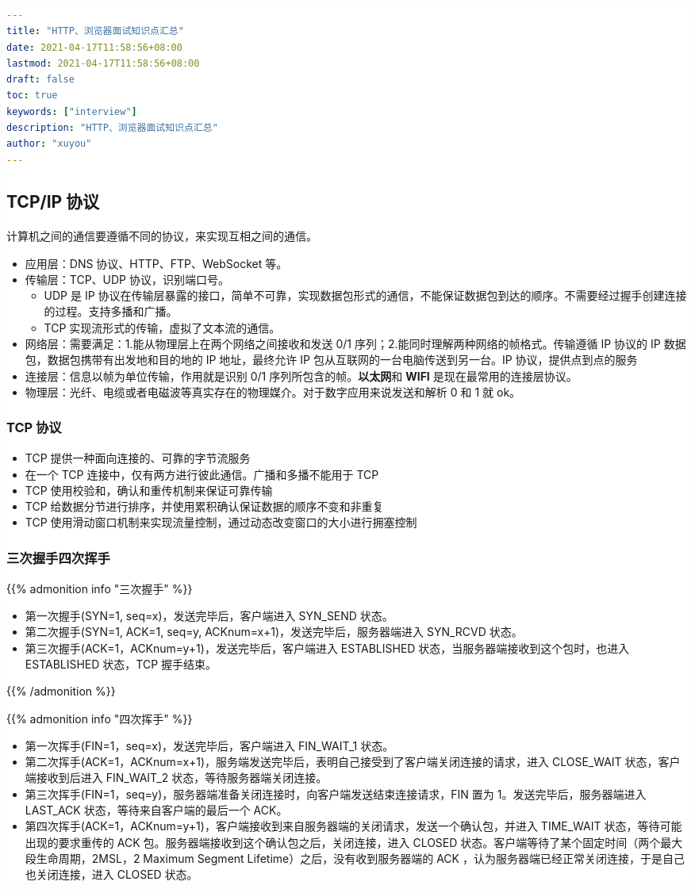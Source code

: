 ```yaml
---
title: "HTTP、浏览器面试知识点汇总"
date: 2021-04-17T11:58:56+08:00
lastmod: 2021-04-17T11:58:56+08:00
draft: false
toc: true
keywords: ["interview"]
description: "HTTP、浏览器面试知识点汇总"
author: "xuyou"
---
```


## TCP/IP 协议

计算机之间的通信要遵循不同的协议，来实现互相之间的通信。

- 应用层：DNS 协议、HTTP、FTP、WebSocket 等。
- 传输层：TCP、UDP 协议，识别端口号。
  - UDP 是 IP 协议在传输层暴露的接口，简单不可靠，实现数据包形式的通信，不能保证数据包到达的顺序。不需要经过握手创建连接的过程。支持多播和广播。
  - TCP 实现流形式的传输，虚拟了文本流的通信。
- 网络层：需要满足：1.能从物理层上在两个网络之间接收和发送 0/1 序列；2.能同时理解两种网络的帧格式。传输遵循 IP 协议的 IP 数据包，数据包携带有出发地和目的地的 IP 地址，最终允许 IP 包从互联网的一台电脑传送到另一台。IP 协议，提供点到点的服务
- 连接层：信息以帧为单位传输，作用就是识别 0/1 序列所包含的帧。**以太网**和 **WIFI** 是现在最常用的连接层协议。
- 物理层：光纤、电缆或者电磁波等真实存在的物理媒介。对于数字应用来说发送和解析 0 和 1 就 ok。

### TCP 协议

- TCP 提供一种面向连接的、可靠的字节流服务
- 在一个 TCP 连接中，仅有两方进行彼此通信。广播和多播不能用于 TCP
- TCP 使用校验和，确认和重传机制来保证可靠传输
- TCP 给数据分节进行排序，并使用累积确认保证数据的顺序不变和非重复
- TCP 使用滑动窗口机制来实现流量控制，通过动态改变窗口的大小进行拥塞控制

### 三次握手四次挥手

{{% admonition info "三次握手" %}}

- 第一次握手(SYN=1, seq=x)，发送完毕后，客户端进入 SYN_SEND 状态。
- 第二次握手(SYN=1, ACK=1, seq=y, ACKnum=x+1)，发送完毕后，服务器端进入 SYN_RCVD 状态。
- 第三次握手(ACK=1，ACKnum=y+1)，发送完毕后，客户端进入 ESTABLISHED 状态，当服务器端接收到这个包时，也进入 ESTABLISHED 状态，TCP 握手结束。

{{% /admonition %}}

{{% admonition info "四次挥手" %}}

- 第一次挥手(FIN=1，seq=x)，发送完毕后，客户端进入 FIN_WAIT_1 状态。
- 第二次挥手(ACK=1，ACKnum=x+1)，服务端发送完毕后，表明自己接受到了客户端关闭连接的请求，进入 CLOSE_WAIT 状态，客户端接收到后进入 FIN_WAIT_2 状态，等待服务器端关闭连接。
- 第三次挥手(FIN=1，seq=y)，服务器端准备关闭连接时，向客户端发送结束连接请求，FIN 置为 1。发送完毕后，服务器端进入 LAST_ACK 状态，等待来自客户端的最后一个 ACK。
- 第四次挥手(ACK=1，ACKnum=y+1)，客户端接收到来自服务器端的关闭请求，发送一个确认包，并进入 TIME_WAIT 状态，等待可能出现的要求重传的 ACK 包。服务器端接收到这个确认包之后，关闭连接，进入 CLOSED 状态。客户端等待了某个固定时间（两个最大段生命周期，2MSL，2 Maximum Segment Lifetime）之后，没有收到服务器端的 ACK ，认为服务器端已经正常关闭连接，于是自己也关闭连接，进入 CLOSED 状态。
